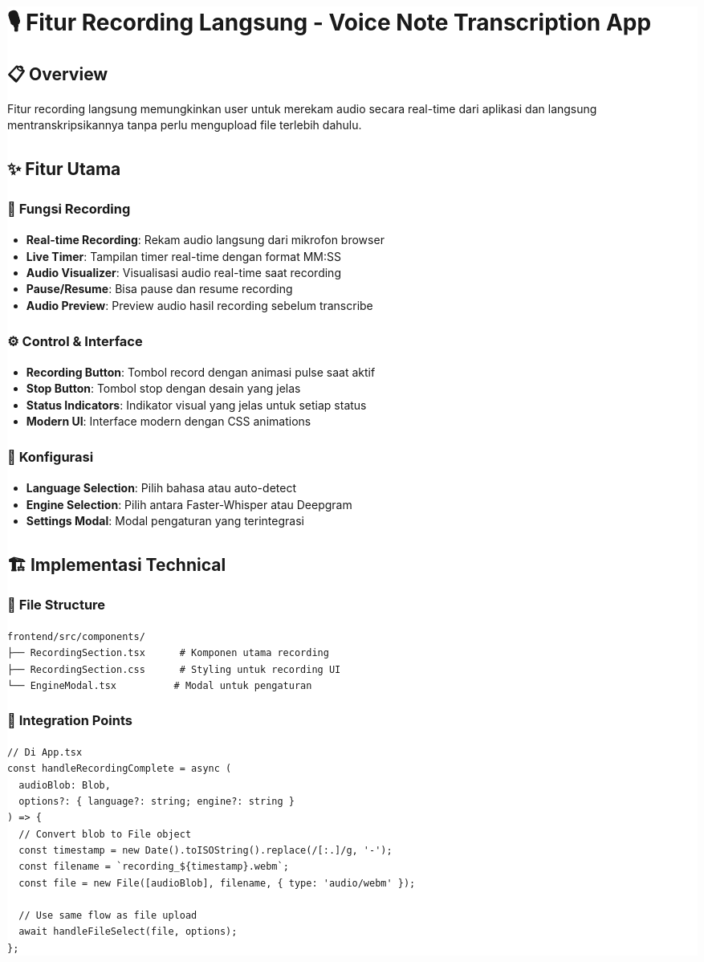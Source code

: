 # 🎙️ Fitur Recording Langsung - Voice Note Transcription App

## 📋 Overview

Fitur recording langsung memungkinkan user untuk merekam audio secara real-time dari aplikasi dan langsung mentranskripsikannya tanpa perlu mengupload file terlebih dahulu.

## ✨ Fitur Utama

### 🎯 **Fungsi Recording**
- **Real-time Recording**: Rekam audio langsung dari mikrofon browser
- **Live Timer**: Tampilan timer real-time dengan format MM:SS
- **Audio Visualizer**: Visualisasi audio real-time saat recording
- **Pause/Resume**: Bisa pause dan resume recording
- **Audio Preview**: Preview audio hasil recording sebelum transcribe

### ⚙️ **Control & Interface**
- **Recording Button**: Tombol record dengan animasi pulse saat aktif
- **Stop Button**: Tombol stop dengan desain yang jelas
- **Status Indicators**: Indikator visual yang jelas untuk setiap status
- **Modern UI**: Interface modern dengan CSS animations

### 🔧 **Konfigurasi**
- **Language Selection**: Pilih bahasa atau auto-detect
- **Engine Selection**: Pilih antara Faster-Whisper atau Deepgram
- **Settings Modal**: Modal pengaturan yang terintegrasi

## 🏗️ Implementasi Technical

### 📁 **File Structure**
```
frontend/src/components/
├── RecordingSection.tsx      # Komponen utama recording
├── RecordingSection.css      # Styling untuk recording UI
└── EngineModal.tsx          # Modal untuk pengaturan
```

### 🔗 **Integration Points**
```tsx
// Di App.tsx
const handleRecordingComplete = async (
  audioBlob: Blob,
  options?: { language?: string; engine?: string }
) => {
  // Convert blob to File object
  const timestamp = new Date().toISOString().replace(/[:.]/g, '-');
  const filename = `recording_${timestamp}.webm`;
  const file = new File([audioBlob], filename, { type: 'audio/webm' });
  
  // Use same flow as file upload
  await handleFileSelect(file, options);
};
```
